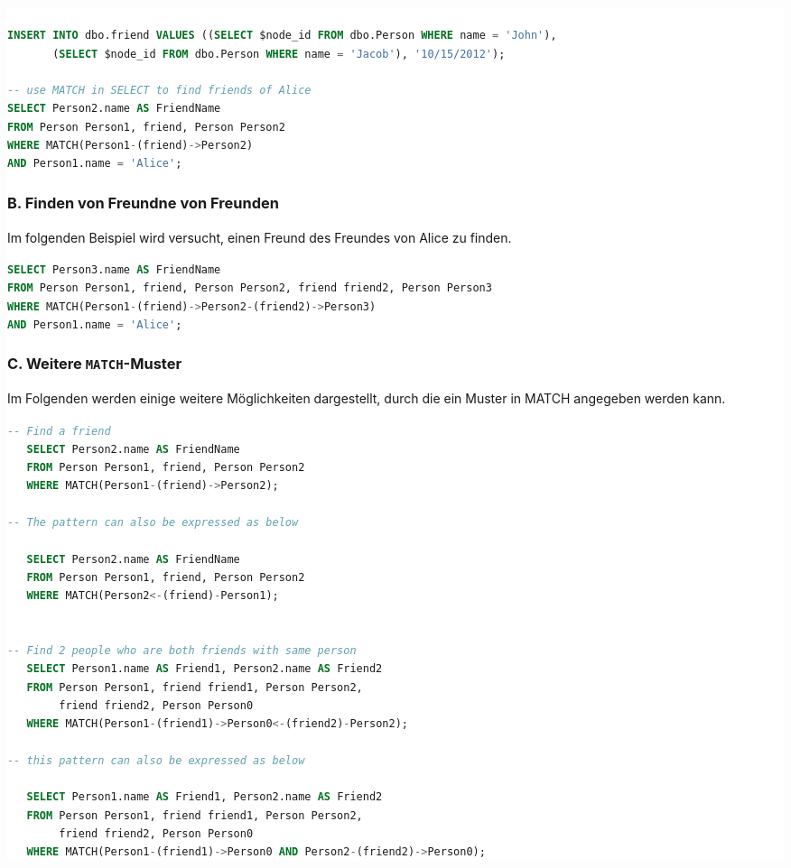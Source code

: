  ```sql

INSERT INTO dbo.friend VALUES ((SELECT $node_id FROM dbo.Person WHERE name = 'John'),
        (SELECT $node_id FROM dbo.Person WHERE name = 'Jacob'), '10/15/2012');

-- use MATCH in SELECT to find friends of Alice
SELECT Person2.name AS FriendName
FROM Person Person1, friend, Person Person2
WHERE MATCH(Person1-(friend)->Person2)
AND Person1.name = 'Alice';
 ```

 ### <a name="b--find-friend-of-a-friend"></a>B.  Finden von Freundne von Freunden
 Im folgenden Beispiel wird versucht, einen Freund des Freundes von Alice zu finden. 

 ```sql
SELECT Person3.name AS FriendName 
FROM Person Person1, friend, Person Person2, friend friend2, Person Person3
WHERE MATCH(Person1-(friend)->Person2-(friend2)->Person3)
AND Person1.name = 'Alice';
 ```

### <a name="c--more-match-patterns"></a>C.  Weitere `MATCH`-Muster
 Im Folgenden werden einige weitere Möglichkeiten dargestellt, durch die ein Muster in MATCH angegeben werden kann.

 ```sql
 -- Find a friend
    SELECT Person2.name AS FriendName
    FROM Person Person1, friend, Person Person2
    WHERE MATCH(Person1-(friend)->Person2);
    
-- The pattern can also be expressed as below

    SELECT Person2.name AS FriendName
    FROM Person Person1, friend, Person Person2 
    WHERE MATCH(Person2<-(friend)-Person1);


-- Find 2 people who are both friends with same person
    SELECT Person1.name AS Friend1, Person2.name AS Friend2
    FROM Person Person1, friend friend1, Person Person2, 
         friend friend2, Person Person0
    WHERE MATCH(Person1-(friend1)->Person0<-(friend2)-Person2);
    
-- this pattern can also be expressed as below

    SELECT Person1.name AS Friend1, Person2.name AS Friend2
    FROM Person Person1, friend friend1, Person Person2, 
         friend friend2, Person Person0
    WHERE MATCH(Person1-(friend1)->Person0 AND Person2-(friend2)->Person0);
 ```
 